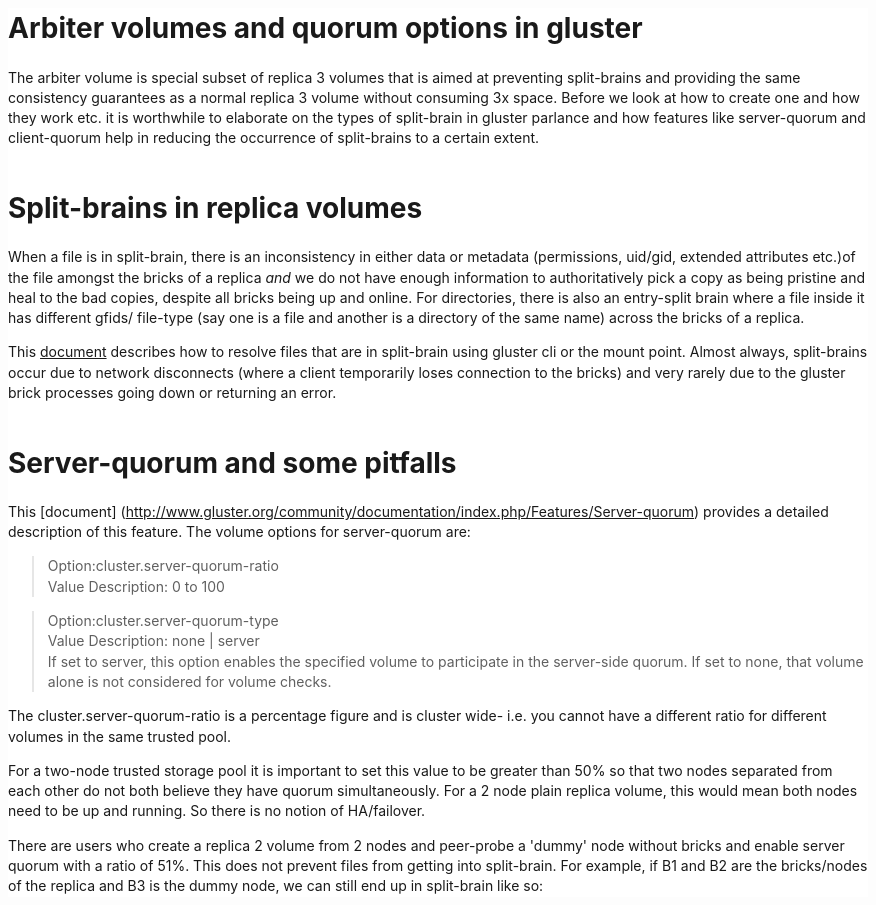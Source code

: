 Arbiter volumes and quorum options in gluster
=============================================
The arbiter volume is special subset of replica 3 volumes that is aimed at
preventing split-brains and providing the same consistency guarantees as a normal
replica 3 volume without consuming 3x space. Before we look at how to create one
and how they work etc. it is worthwhile to elaborate on the types of split-brain
in gluster parlance and how features like server-quorum and client-quorum help in
reducing the occurrence of split-brains to a certain extent.

Split-brains in replica volumes
================================
When a file is in split-brain, there is an inconsistency in either data or
metadata (permissions, uid/gid, extended attributes etc.)of the file amongst the
bricks of a replica *and* we do not have enough information to authoritatively
pick a copy as being pristine and heal to the bad copies, despite all bricks
being up and online. For directories, there
is also an entry-split brain where a file inside it has different gfids/
file-type (say one is a file and another is a directory of the same name)
across the bricks of a replica.

This [document](https://github.com/gluster/glusterfs-specs/blob/master/done/Features/heal-info-and-split-brain-resolution.md) 
describes how to resolve files that are in split-brain using gluster cli or the
mount point. Almost always, split-brains occur due to network disconnects (where
a client temporarily loses connection to the bricks) and very rarely due to
the gluster brick processes going down or returning an error.

Server-quorum and some pitfalls
================================
This [document] (http://www.gluster.org/community/documentation/index.php/Features/Server-quorum)
provides a detailed description of this feature.
The volume options for server-quorum are:

> Option:cluster.server-quorum-ratio                                              
  Value Description: 0 to 100           
 
> Option:cluster.server-quorum-type                                                  
  Value Description:  none | server                                                  
 If set to server, this  option enables the specified volume to participate in the server-side quorum.
 If set to none, that volume alone is not considered for volume checks.

The cluster.server-quorum-ratio is a percentage figure and is cluster wide- i.e.
you cannot have a different ratio for different volumes in the same trusted pool.

For a two-node trusted storage pool it is important to set this value to be
greater than 50% so that two nodes separated from each other do not both believe
they have quorum simultaneously. For a 2 node plain replica volume, this would
mean both nodes need to be up and running. So there is no notion of HA/failover.

There are users who create a replica 2 volume from 2 nodes and peer-probe
a 'dummy' node without bricks and enable server quorum with a ratio of 51%.
This does not prevent files from getting into split-brain. For example, if B1
and B2 are the bricks/nodes of the replica and B3 is the dummy node, we can
still end up in split-brain like so:
